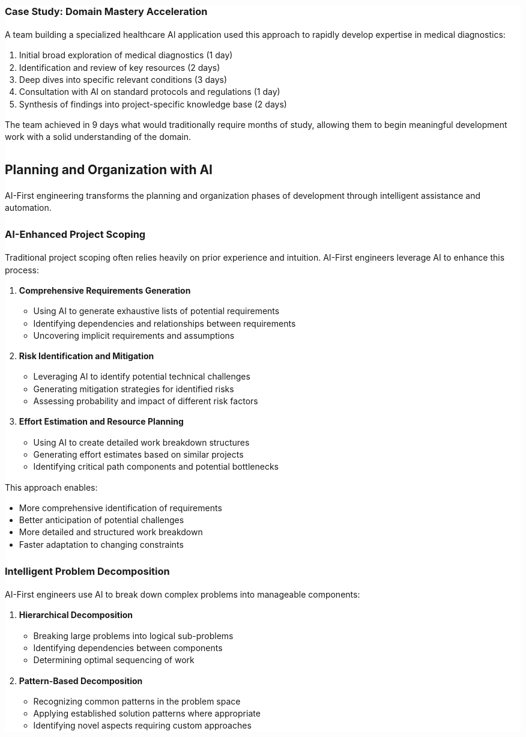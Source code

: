 ### Case Study: Domain Mastery Acceleration

A team building a specialized healthcare AI application used this approach to rapidly develop expertise in medical diagnostics:

1. Initial broad exploration of medical diagnostics (1 day)
2. Identification and review of key resources (2 days)
3. Deep dives into specific relevant conditions (3 days)
4. Consultation with AI on standard protocols and regulations (1 day)
5. Synthesis of findings into project-specific knowledge base (2 days)

The team achieved in 9 days what would traditionally require months of study, allowing them to begin meaningful development work with a solid understanding of the domain.

## Planning and Organization with AI

AI-First engineering transforms the planning and organization phases of development through intelligent assistance and automation.

### AI-Enhanced Project Scoping

Traditional project scoping often relies heavily on prior experience and intuition. AI-First engineers leverage AI to enhance this process:

1. **Comprehensive Requirements Generation**
   - Using AI to generate exhaustive lists of potential requirements
   - Identifying dependencies and relationships between requirements
   - Uncovering implicit requirements and assumptions

2. **Risk Identification and Mitigation**
   - Leveraging AI to identify potential technical challenges
   - Generating mitigation strategies for identified risks
   - Assessing probability and impact of different risk factors

3. **Effort Estimation and Resource Planning**
   - Using AI to create detailed work breakdown structures
   - Generating effort estimates based on similar projects
   - Identifying critical path components and potential bottlenecks

This approach enables:
- More comprehensive identification of requirements
- Better anticipation of potential challenges
- More detailed and structured work breakdown
- Faster adaptation to changing constraints

### Intelligent Problem Decomposition

AI-First engineers use AI to break down complex problems into manageable components:

1. **Hierarchical Decomposition**
   - Breaking large problems into logical sub-problems
   - Identifying dependencies between components
   - Determining optimal sequencing of work

2. **Pattern-Based Decomposition**
   - Recognizing common patterns in the problem space
   - Applying established solution patterns where appropriate
   - Identifying novel aspects requiring custom approaches
